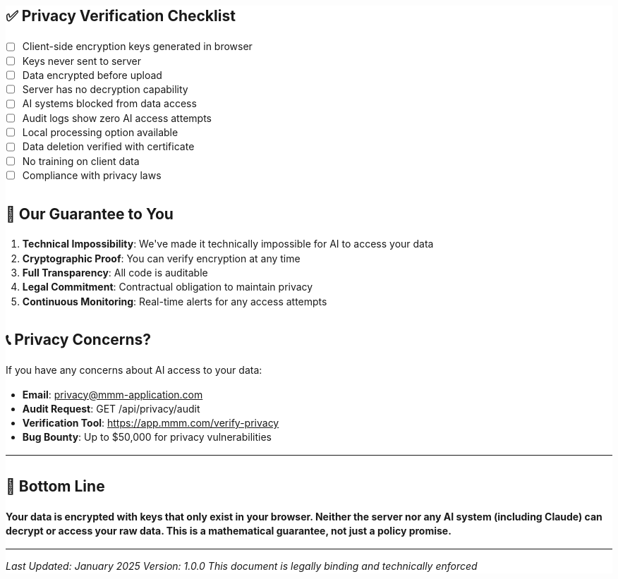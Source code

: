 ## ✅ Privacy Verification Checklist

- [ ] Client-side encryption keys generated in browser
- [ ] Keys never sent to server
- [ ] Data encrypted before upload
- [ ] Server has no decryption capability
- [ ] AI systems blocked from data access
- [ ] Audit logs show zero AI access attempts
- [ ] Local processing option available
- [ ] Data deletion verified with certificate
- [ ] No training on client data
- [ ] Compliance with privacy laws

## 🤝 Our Guarantee to You

1. **Technical Impossibility**: We've made it technically impossible for AI to access your data
2. **Cryptographic Proof**: You can verify encryption at any time
3. **Full Transparency**: All code is auditable
4. **Legal Commitment**: Contractual obligation to maintain privacy
5. **Continuous Monitoring**: Real-time alerts for any access attempts

## 📞 Privacy Concerns?

If you have any concerns about AI access to your data:

- **Email**: privacy@mmm-application.com
- **Audit Request**: GET /api/privacy/audit
- **Verification Tool**: https://app.mmm.com/verify-privacy
- **Bug Bounty**: Up to $50,000 for privacy vulnerabilities

---

## 🔴 Bottom Line

**Your data is encrypted with keys that only exist in your browser. Neither the server nor any AI system (including Claude) can decrypt or access your raw data. This is a mathematical guarantee, not just a policy promise.**

---

*Last Updated: January 2025*
*Version: 1.0.0*
*This document is legally binding and technically enforced*